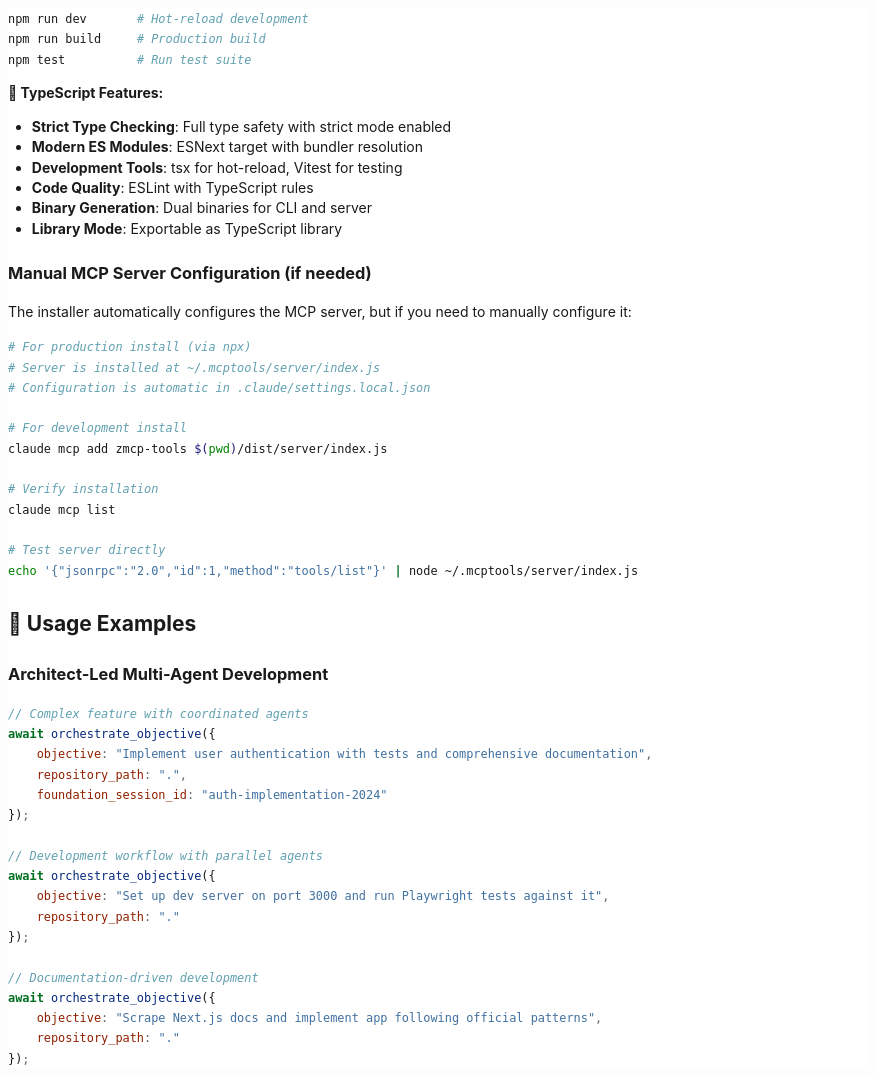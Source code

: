 ```bash
npm run dev       # Hot-reload development
npm run build     # Production build
npm test          # Run test suite
```

**🎯 TypeScript Features:**
- **Strict Type Checking**: Full type safety with strict mode enabled
- **Modern ES Modules**: ESNext target with bundler resolution
- **Development Tools**: tsx for hot-reload, Vitest for testing
- **Code Quality**: ESLint with TypeScript rules
- **Binary Generation**: Dual binaries for CLI and server
- **Library Mode**: Exportable as TypeScript library

### Manual MCP Server Configuration (if needed)

The installer automatically configures the MCP server, but if you need to manually configure it:

```bash
# For production install (via npx)
# Server is installed at ~/.mcptools/server/index.js
# Configuration is automatic in .claude/settings.local.json

# For development install
claude mcp add zmcp-tools $(pwd)/dist/server/index.js

# Verify installation
claude mcp list

# Test server directly
echo '{"jsonrpc":"2.0","id":1,"method":"tools/list"}' | node ~/.mcptools/server/index.js
```

## 📖 Usage Examples

### Architect-Led Multi-Agent Development

```javascript
// Complex feature with coordinated agents
await orchestrate_objective({
    objective: "Implement user authentication with tests and comprehensive documentation",
    repository_path: ".",
    foundation_session_id: "auth-implementation-2024"
});

// Development workflow with parallel agents
await orchestrate_objective({
    objective: "Set up dev server on port 3000 and run Playwright tests against it",
    repository_path: "."
});

// Documentation-driven development
await orchestrate_objective({
    objective: "Scrape Next.js docs and implement app following official patterns",
    repository_path: "."
});
```

